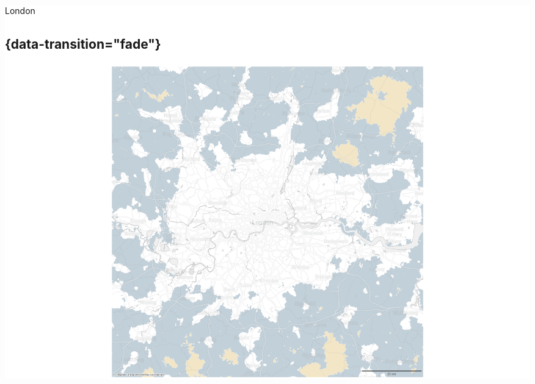 <span class='pie'>London</span>

## {data-transition="fade"}
<CENTER>
<img src="../fig/isuf/form_london_metro_countryside.png"
    style="width:60%;vertical-align:middle;box-shadow:none">
</CENTER>
